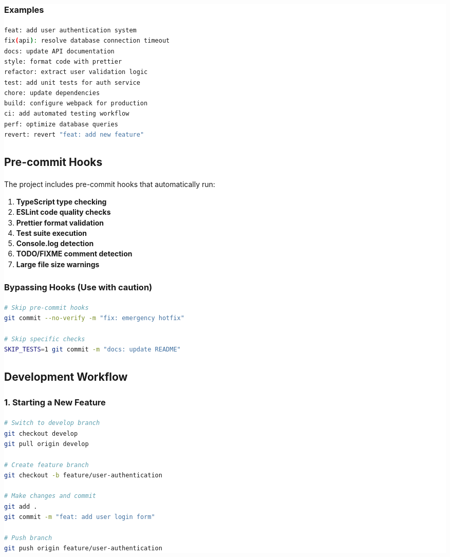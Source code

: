 ### Examples
```bash
feat: add user authentication system
fix(api): resolve database connection timeout
docs: update API documentation
style: format code with prettier
refactor: extract user validation logic
test: add unit tests for auth service
chore: update dependencies
build: configure webpack for production
ci: add automated testing workflow
perf: optimize database queries
revert: revert "feat: add new feature"
```

## Pre-commit Hooks

The project includes pre-commit hooks that automatically run:

1. **TypeScript type checking**
2. **ESLint code quality checks**
3. **Prettier format validation**
4. **Test suite execution**
5. **Console.log detection**
6. **TODO/FIXME comment detection**
7. **Large file size warnings**

### Bypassing Hooks (Use with caution)
```bash
# Skip pre-commit hooks
git commit --no-verify -m "fix: emergency hotfix"

# Skip specific checks
SKIP_TESTS=1 git commit -m "docs: update README"
```

## Development Workflow

### 1. Starting a New Feature
```bash
# Switch to develop branch
git checkout develop
git pull origin develop

# Create feature branch
git checkout -b feature/user-authentication

# Make changes and commit
git add .
git commit -m "feat: add user login form"

# Push branch
git push origin feature/user-authentication
```
